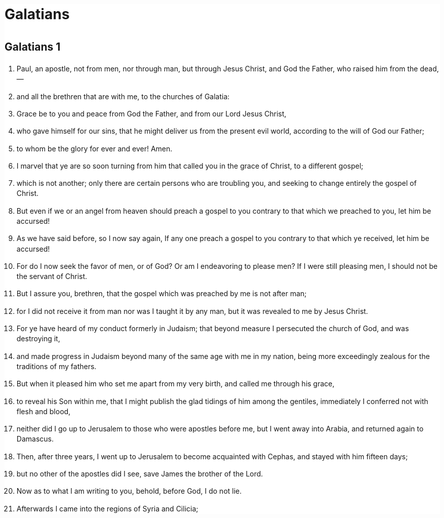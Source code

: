 # Galatians

## Galatians 1

1. Paul, an apostle, not from men, nor through man, but through Jesus Christ, and God the Father, who raised him from the dead,—

2. and all the brethren that are with me, to the churches of Galatia:

3. Grace be to you and peace from God the Father, and from our Lord Jesus Christ,

4. who gave himself for our sins, that he might deliver us from the present evil world, according to the will of God our Father;

5. to whom be the glory for ever and ever! Amen.

6. I marvel that ye are so soon turning from him that called you in the grace of Christ, to a different gospel;

7. which is not another; only there are certain persons who are troubling you, and seeking to change entirely the gospel of Christ.

8. But even if we or an angel from heaven should preach a gospel to you contrary to that which we preached to you, let him be accursed!

9. As we have said before, so I now say again, If any one preach a gospel to you contrary to that which ye received, let him be accursed!

10. For do I now seek the favor of men, or of God? Or am I endeavoring to please men? If I were still pleasing men, I should not be the servant of Christ.

11. But I assure you, brethren, that the gospel which was preached by me is not after man;

12. for I did not receive it from man nor was I taught it by any man, but it was revealed to me by Jesus Christ.

13. For ye have heard of my conduct formerly in Judaism; that beyond measure I persecuted the church of God, and was destroying it,

14. and made progress in Judaism beyond many of the same age with me in my nation, being more exceedingly zealous for the traditions of my fathers.

15. But when it pleased him who set me apart from my very birth, and called me through his grace,

16. to reveal his Son within me, that I might publish the glad tidings of him among the gentiles, immediately I conferred not with flesh and blood,

17. neither did I go up to Jerusalem to those who were apostles before me, but I went away into Arabia, and returned again to Damascus.

18. Then, after three years, I went up to Jerusalem to become acquainted with Cephas, and stayed with him fifteen days;

19. but no other of the apostles did I see, save James the brother of the Lord.

20. Now as to what I am writing to you, behold, before God, I do not lie.

21. Afterwards I came into the regions of Syria and Cilicia;

